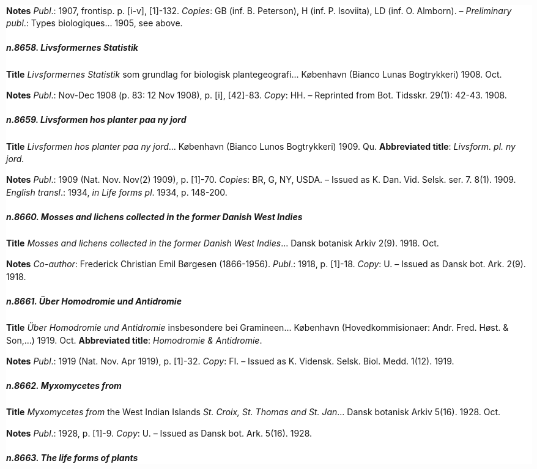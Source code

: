 **Notes**
*Publ*.: 1907, frontisp. p. \[i-v\], \[1\]-132. *Copies*: GB (inf. B. Peterson), H (inf. P. Isoviita), LD (inf. O. Almborn). – *Preliminary publ*.: Types biologiques... 1905, see above.

##### n.8658. Livsformernes Statistik

**Title**
*Livsformernes Statistik* som grundlag for biologisk plantegeografi... København (Bianco Lunas Bogtrykkeri) 1908. Oct.

**Notes**
*Publ*.: Nov-Dec 1908 (p. 83: 12 Nov 1908), p. \[i\], \[42\]-83. *Copy*: HH. – Reprinted from Bot. Tidsskr. 29(1): 42-43. 1908.

##### n.8659. Livsformen hos planter paa ny jord

**Title**
*Livsformen hos planter paa ny jord*... København (Bianco Lunos Bogtrykkeri) 1909. Qu.
**Abbreviated title**: *Livsform. pl. ny jord.*

**Notes**
*Publ*.: 1909 (Nat. Nov. Nov(2) 1909), p. \[1\]-70. *Copies*: BR, G, NY, USDA. – Issued as K. Dan. Vid. Selsk. ser. 7. 8(1). 1909.
*English transl*.: 1934, *in Life forms pl*. 1934, p. 148-200.

##### n.8660. Mosses and lichens collected in the former Danish West Indies

**Title**
*Mosses and lichens collected in the former Danish West Indies*... Dansk botanisk Arkiv 2(9). 1918. Oct.

**Notes**
*Co-author*: Frederick Christian Emil Børgesen (1866-1956).
*Publ*.: 1918, p. \[1\]-18. *Copy*: U. – Issued as Dansk bot. Ark. 2(9). 1918.

##### n.8661. Über Homodromie und Antidromie

**Title**
*Über Homodromie und Antidromie* insbesondere bei Gramineen... København (Hovedkommisionaer: Andr. Fred. Høst. & Son,...) 1919. Oct.
**Abbreviated title**: *Homodromie & Antidromie*.

**Notes**
*Publ*.: 1919 (Nat. Nov. Apr 1919), p. \[1\]-32. *Copy*: FI. – Issued as K. Vidensk. Selsk. Biol. Medd. 1(12). 1919.

##### n.8662. Myxomycetes from

**Title**
*Myxomycetes from* the West Indian Islands *St. Croix, St. Thomas and St. Jan*... Dansk botanisk Arkiv 5(16). 1928. Oct.

**Notes**
*Publ*.: 1928, p. \[1\]-9. *Copy*: U. – Issued as Dansk bot. Ark. 5(16). 1928.

##### n.8663. The life forms of plants
